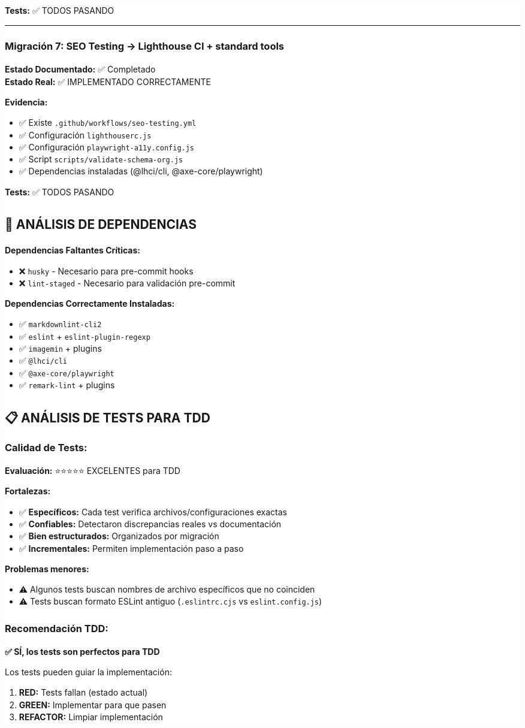 **Tests:** ✅ TODOS PASANDO

---

### **Migración 7: SEO Testing → Lighthouse CI + standard tools**
**Estado Documentado:** ✅ Completado  
**Estado Real:** ✅ IMPLEMENTADO CORRECTAMENTE

**Evidencia:**
- ✅ Existe `.github/workflows/seo-testing.yml`
- ✅ Configuración `lighthouserc.js`
- ✅ Configuración `playwright-a11y.config.js`
- ✅ Script `scripts/validate-schema-org.js`
- ✅ Dependencias instaladas (@lhci/cli, @axe-core/playwright)

**Tests:** ✅ TODOS PASANDO

## 🔧 **ANÁLISIS DE DEPENDENCIAS**

**Dependencias Faltantes Críticas:**
- ❌ `husky` - Necesario para pre-commit hooks
- ❌ `lint-staged` - Necesario para validación pre-commit

**Dependencias Correctamente Instaladas:**
- ✅ `markdownlint-cli2`
- ✅ `eslint` + `eslint-plugin-regexp`
- ✅ `imagemin` + plugins
- ✅ `@lhci/cli`
- ✅ `@axe-core/playwright`
- ✅ `remark-lint` + plugins

## 📋 **ANÁLISIS DE TESTS PARA TDD**

### **Calidad de Tests:**
**Evaluación:** ⭐⭐⭐⭐⭐ EXCELENTES para TDD

**Fortalezas:**
- ✅ **Específicos:** Cada test verifica archivos/configuraciones exactas
- ✅ **Confiables:** Detectaron discrepancias reales vs documentación
- ✅ **Bien estructurados:** Organizados por migración
- ✅ **Incrementales:** Permiten implementación paso a paso

**Problemas menores:**
- ⚠️ Algunos tests buscan nombres de archivo específicos que no coinciden
- ⚠️ Tests buscan formato ESLint antiguo (`.eslintrc.cjs` vs `eslint.config.js`)

### **Recomendación TDD:**
**✅ SÍ, los tests son perfectos para TDD**

Los tests pueden guiar la implementación:
1. **RED:** Tests fallan (estado actual)
2. **GREEN:** Implementar para que pasen
3. **REFACTOR:** Limpiar implementación
